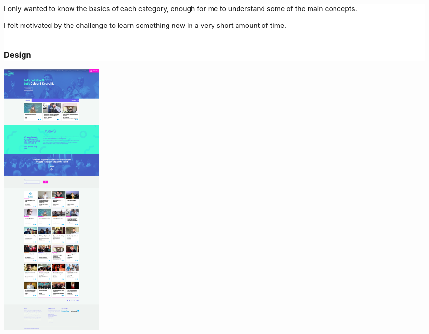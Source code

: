I only wanted to know the basics of each category, enough for me to understand some of the main concepts.

I felt motivated by the challenge to learn something new in a very short amount of time.

---



### Design

<img src="./assets/celebratedrupal8-desktop-orig.png" alt="CelebrateD8 Desktop Orig" class="move-up-down" style="object-fit: contain; float: left; max-height: 38em;">
